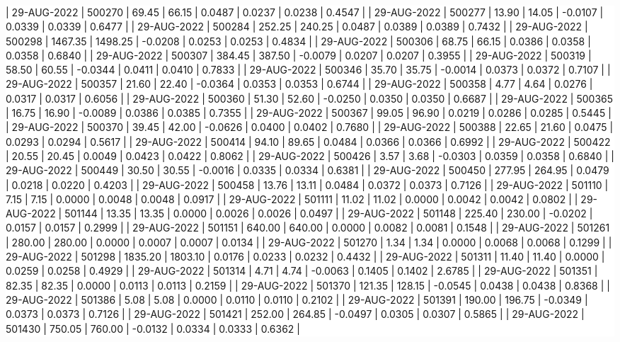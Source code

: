 | 29-AUG-2022 | 500270 | 69.45 | 66.15 | 0.0487 | 0.0237 | 0.0238 | 0.4547 |
| 29-AUG-2022 | 500277 | 13.90 | 14.05 | -0.0107 | 0.0339 | 0.0339 | 0.6477 |
| 29-AUG-2022 | 500284 | 252.25 | 240.25 | 0.0487 | 0.0389 | 0.0389 | 0.7432 |
| 29-AUG-2022 | 500298 | 1467.35 | 1498.25 | -0.0208 | 0.0253 | 0.0253 | 0.4834 |
| 29-AUG-2022 | 500306 | 68.75 | 66.15 | 0.0386 | 0.0358 | 0.0358 | 0.6840 |
| 29-AUG-2022 | 500307 | 384.45 | 387.50 | -0.0079 | 0.0207 | 0.0207 | 0.3955 |
| 29-AUG-2022 | 500319 | 58.50 | 60.55 | -0.0344 | 0.0411 | 0.0410 | 0.7833 |
| 29-AUG-2022 | 500346 | 35.70 | 35.75 | -0.0014 | 0.0373 | 0.0372 | 0.7107 |
| 29-AUG-2022 | 500357 | 21.60 | 22.40 | -0.0364 | 0.0353 | 0.0353 | 0.6744 |
| 29-AUG-2022 | 500358 | 4.77 | 4.64 | 0.0276 | 0.0317 | 0.0317 | 0.6056 |
| 29-AUG-2022 | 500360 | 51.30 | 52.60 | -0.0250 | 0.0350 | 0.0350 | 0.6687 |
| 29-AUG-2022 | 500365 | 16.75 | 16.90 | -0.0089 | 0.0386 | 0.0385 | 0.7355 |
| 29-AUG-2022 | 500367 | 99.05 | 96.90 | 0.0219 | 0.0286 | 0.0285 | 0.5445 |
| 29-AUG-2022 | 500370 | 39.45 | 42.00 | -0.0626 | 0.0400 | 0.0402 | 0.7680 |
| 29-AUG-2022 | 500388 | 22.65 | 21.60 | 0.0475 | 0.0293 | 0.0294 | 0.5617 |
| 29-AUG-2022 | 500414 | 94.10 | 89.65 | 0.0484 | 0.0366 | 0.0366 | 0.6992 |
| 29-AUG-2022 | 500422 | 20.55 | 20.45 | 0.0049 | 0.0423 | 0.0422 | 0.8062 |
| 29-AUG-2022 | 500426 | 3.57 | 3.68 | -0.0303 | 0.0359 | 0.0358 | 0.6840 |
| 29-AUG-2022 | 500449 | 30.50 | 30.55 | -0.0016 | 0.0335 | 0.0334 | 0.6381 |
| 29-AUG-2022 | 500450 | 277.95 | 264.95 | 0.0479 | 0.0218 | 0.0220 | 0.4203 |
| 29-AUG-2022 | 500458 | 13.76 | 13.11 | 0.0484 | 0.0372 | 0.0373 | 0.7126 |
| 29-AUG-2022 | 501110 | 7.15 | 7.15 | 0.0000 | 0.0048 | 0.0048 | 0.0917 |
| 29-AUG-2022 | 501111 | 11.02 | 11.02 | 0.0000 | 0.0042 | 0.0042 | 0.0802 |
| 29-AUG-2022 | 501144 | 13.35 | 13.35 | 0.0000 | 0.0026 | 0.0026 | 0.0497 |
| 29-AUG-2022 | 501148 | 225.40 | 230.00 | -0.0202 | 0.0157 | 0.0157 | 0.2999 |
| 29-AUG-2022 | 501151 | 640.00 | 640.00 | 0.0000 | 0.0082 | 0.0081 | 0.1548 |
| 29-AUG-2022 | 501261 | 280.00 | 280.00 | 0.0000 | 0.0007 | 0.0007 | 0.0134 |
| 29-AUG-2022 | 501270 | 1.34 | 1.34 | 0.0000 | 0.0068 | 0.0068 | 0.1299 |
| 29-AUG-2022 | 501298 | 1835.20 | 1803.10 | 0.0176 | 0.0233 | 0.0232 | 0.4432 |
| 29-AUG-2022 | 501311 | 11.40 | 11.40 | 0.0000 | 0.0259 | 0.0258 | 0.4929 |
| 29-AUG-2022 | 501314 | 4.71 | 4.74 | -0.0063 | 0.1405 | 0.1402 | 2.6785 |
| 29-AUG-2022 | 501351 | 82.35 | 82.35 | 0.0000 | 0.0113 | 0.0113 | 0.2159 |
| 29-AUG-2022 | 501370 | 121.35 | 128.15 | -0.0545 | 0.0438 | 0.0438 | 0.8368 |
| 29-AUG-2022 | 501386 | 5.08 | 5.08 | 0.0000 | 0.0110 | 0.0110 | 0.2102 |
| 29-AUG-2022 | 501391 | 190.00 | 196.75 | -0.0349 | 0.0373 | 0.0373 | 0.7126 |
| 29-AUG-2022 | 501421 | 252.00 | 264.85 | -0.0497 | 0.0305 | 0.0307 | 0.5865 |
| 29-AUG-2022 | 501430 | 750.05 | 760.00 | -0.0132 | 0.0334 | 0.0333 | 0.6362 |